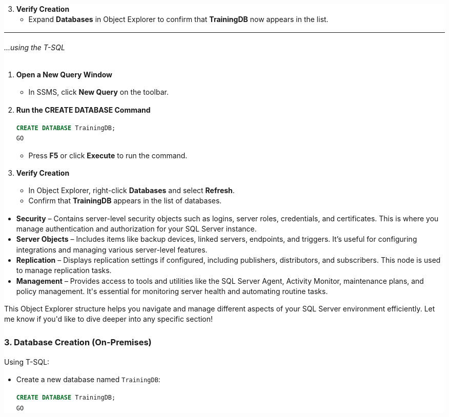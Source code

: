 3. **Verify Creation**  
   - Expand **Databases** in Object Explorer to confirm that **TrainingDB** now appears in the list.

---

###### ...using the T-SQL

1. **Open a New Query Window**  
   - In SSMS, click **New Query** on the toolbar.

2. **Run the CREATE DATABASE Command**  
   ```sql
   CREATE DATABASE TrainingDB;
   GO
   ```
   - Press **F5** or click **Execute** to run the command.

3. **Verify Creation**  
   - In Object Explorer, right-click **Databases** and select **Refresh**.  
   - Confirm that **TrainingDB** appears in the list of databases.

















- **Security** – Contains server-level security objects such as logins, server roles, credentials, and certificates. This is where you manage authentication and authorization for your SQL Server instance.
- **Server Objects** – Includes items like backup devices, linked servers, endpoints, and triggers. It’s useful for configuring integrations and managing various server-level features.
- **Replication** – Displays replication settings if configured, including publishers, distributors, and subscribers. This node is used to manage replication tasks.
- **Management** – Provides access to tools and utilities like the SQL Server Agent, Activity Monitor, maintenance plans, and policy management. It's essential for monitoring server health and automating routine tasks.

This Object Explorer structure helps you navigate and manage different aspects of your SQL Server environment efficiently. Let me know if you'd like to dive deeper into any specific section!







### 3. Database Creation (On-Premises)

Using T-SQL:  

- Create a new database named `TrainingDB`:

  ```sql
  CREATE DATABASE TrainingDB;
  GO
  ```
